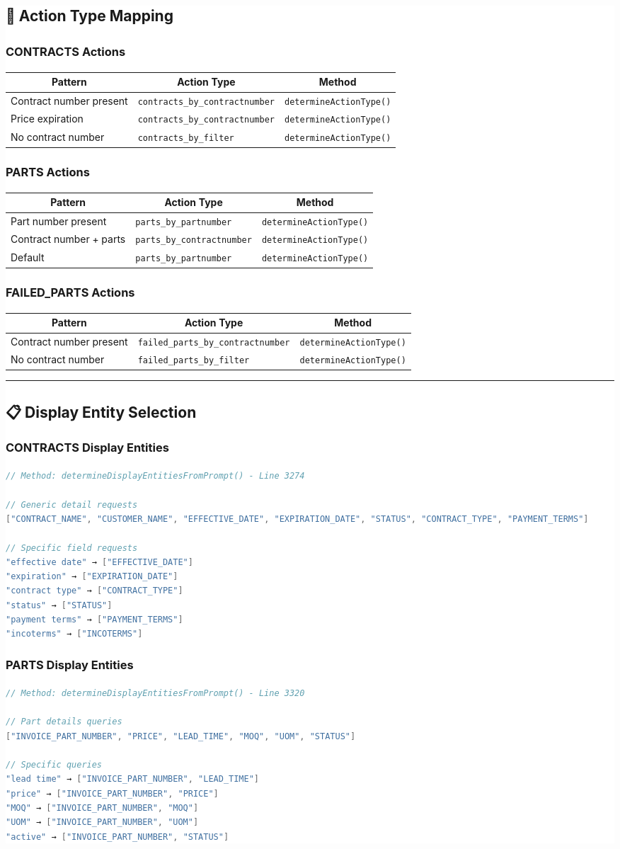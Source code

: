 
## 🔄 **Action Type Mapping**

### **CONTRACTS Actions**
| Pattern | Action Type | Method |
|---------|-------------|--------|
| Contract number present | `contracts_by_contractnumber` | `determineActionType()` |
| Price expiration | `contracts_by_contractnumber` | `determineActionType()` |
| No contract number | `contracts_by_filter` | `determineActionType()` |

### **PARTS Actions**
| Pattern | Action Type | Method |
|---------|-------------|--------|
| Part number present | `parts_by_partnumber` | `determineActionType()` |
| Contract number + parts | `parts_by_contractnumber` | `determineActionType()` |
| Default | `parts_by_partnumber` | `determineActionType()` |

### **FAILED_PARTS Actions**
| Pattern | Action Type | Method |
|---------|-------------|--------|
| Contract number present | `failed_parts_by_contractnumber` | `determineActionType()` |
| No contract number | `failed_parts_by_filter` | `determineActionType()` |

---

## 📋 **Display Entity Selection**

### **CONTRACTS Display Entities**
```java
// Method: determineDisplayEntitiesFromPrompt() - Line 3274

// Generic detail requests
["CONTRACT_NAME", "CUSTOMER_NAME", "EFFECTIVE_DATE", "EXPIRATION_DATE", "STATUS", "CONTRACT_TYPE", "PAYMENT_TERMS"]

// Specific field requests
"effective date" → ["EFFECTIVE_DATE"]
"expiration" → ["EXPIRATION_DATE"]
"contract type" → ["CONTRACT_TYPE"]
"status" → ["STATUS"]
"payment terms" → ["PAYMENT_TERMS"]
"incoterms" → ["INCOTERMS"]
```

### **PARTS Display Entities**
```java
// Method: determineDisplayEntitiesFromPrompt() - Line 3320

// Part details queries
["INVOICE_PART_NUMBER", "PRICE", "LEAD_TIME", "MOQ", "UOM", "STATUS"]

// Specific queries
"lead time" → ["INVOICE_PART_NUMBER", "LEAD_TIME"]
"price" → ["INVOICE_PART_NUMBER", "PRICE"]
"MOQ" → ["INVOICE_PART_NUMBER", "MOQ"]
"UOM" → ["INVOICE_PART_NUMBER", "UOM"]
"active" → ["INVOICE_PART_NUMBER", "STATUS"]
```